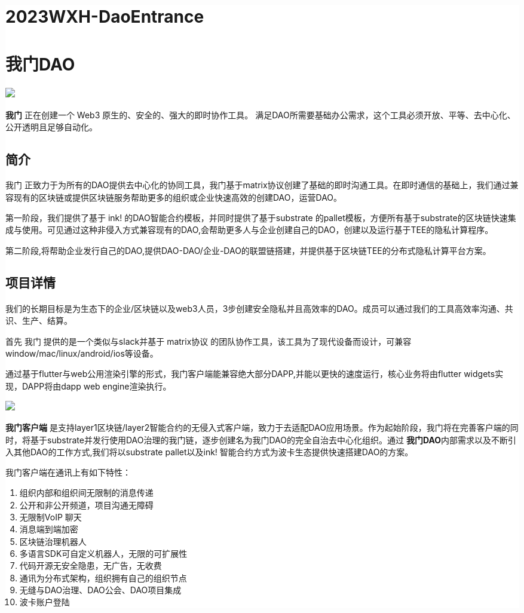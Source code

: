 # 2023WXH-DaoEntrance

# 我门DAO

<p align="left">
  <img src="docs/icon-152x152.png" style="width:80px";>
</p>

**我门** 正在创建一个 Web3 原生的、安全的、强大的即时协作工具。
满足DAO所需要基础办公需求，这个工具必须开放、平等、去中心化、公开透明且足够自动化。

## 简介

我门
正致力于为所有的DAO提供去中心化的协同工具，我门基于matrix协议创建了基础的即时沟通工具。在即时通信的基础上，我们通过兼容现有的区块链或提供区块链服务帮助更多的组织或企业快速高效的创建DAO，运营DAO。

第一阶段，我们提供了基于 ink! 的DAO智能合约模板，并同时提供了基于substrate
的pallet模板，方便所有基于substrate的区块链快速集成与使用。可见通过这种非侵入方式兼容现有的DAO,会帮助更多人与企业创建自己的DAO，创建以及运行基于TEE的隐私计算程序。

第二阶段,将帮助企业发行自己的DAO,提供DAO-DAO/企业-DAO的联盟链搭建，并提供基于区块链TEE的分布式隐私计算平台方案。

## 项目详情

我们的长期目标是为生态下的企业/区块链以及web3人员，3步创建安全隐私并且高效率的DAO。成员可以通过我们的工具高效率沟通、共识、生产、结算。

首先 我门 提供的是一个类似与slack并基于 matrix协议
的团队协作工具，该工具为了现代设备而设计，可兼容window/mac/linux/android/ios等设备。

通过基于flutter与web公用渲染引擎的形式，我门客户端能兼容绝大部分DAPP,并能以更快的速度运行，核心业务将由flutter
widgets实现，DAPP将由dapp web engine渲染执行。

<p align="left">
  <img src="docs/client.png" style="width:800px";>
</p>


**我门客户端**
是支持layer1区块链/layer2智能合约的无侵入式客户端，致力于去适配DAO应用场景。作为起始阶段，我门将在完善客户端的同时，将基于substrate并发行使用DAO治理的我门链，逐步创建名为我门DAO的完全自治去中心化组织。通过
**我门DAO**内部需求以及不断引入其他DAO的工作方式,我们将以substrate pallet以及ink!
智能合约方式为波卡生态提供快速搭建DAO的方案。

我门客户端在通讯上有如下特性：

1. 组织内部和组织间无限制的消息传递
2. 公开和非公开频道，项目沟通无障碍
3. 无限制VoIP 聊天
4. 消息端到端加密
5. 区块链治理机器人
6. 多语言SDK可自定义机器人，无限的可扩展性
7. 代码开源无安全隐患，无广告，无收费
8. 通讯为分布式架构，组织拥有自己的组织节点
9. 无缝与DAO治理、DAO公会、DAO项目集成
10. 波卡账户登陆
